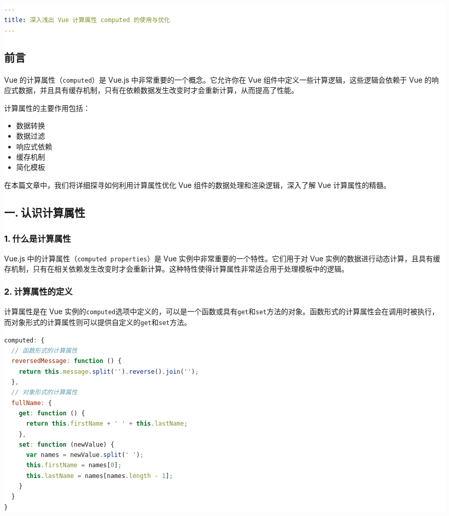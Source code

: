 ```yaml
---
title: 深入浅出 Vue 计算属性 computed 的使用与优化
---
```


## 前言

Vue 的计算属性（`computed`）是 Vue.js 中非常重要的一个概念。它允许你在 Vue 组件中定义一些计算逻辑，这些逻辑会依赖于 Vue 的响应式数据，并且具有缓存机制，只有在依赖数据发生改变时才会重新计算，从而提高了性能。

计算属性的主要作用包括：

- 数据转换
- 数据过滤
- 响应式依赖
- 缓存机制
- 简化模板

在本篇文章中，我们将详细探寻如何利用计算属性优化 Vue 组件的数据处理和渲染逻辑，深入了解 Vue 计算属性的精髓。

## 一. 认识计算属性

### 1. 什么是计算属性

Vue.js 中的计算属性（`computed properties`）是 Vue 实例中非常重要的一个特性。它们用于对 Vue 实例的数据进行动态计算，且具有缓存机制，只有在相关依赖发生改变时才会重新计算。这种特性使得计算属性非常适合用于处理模板中的逻辑。

### 2. 计算属性的定义

计算属性是在 Vue 实例的`computed`选项中定义的，可以是一个函数或具有`get`和`set`方法的对象。函数形式的计算属性会在调用时被执行，而对象形式的计算属性则可以提供自定义的`get`和`set`方法。

```javascript
computed: {
  // 函数形式的计算属性
  reversedMessage: function () {
    return this.message.split('').reverse().join('');
  },
  // 对象形式的计算属性
  fullName: {
    get: function () {
      return this.firstName + ' ' + this.lastName;
    },
    set: function (newValue) {
      var names = newValue.split(' ');
      this.firstName = names[0];
      this.lastName = names[names.length - 1];
    }
  }
}
```
